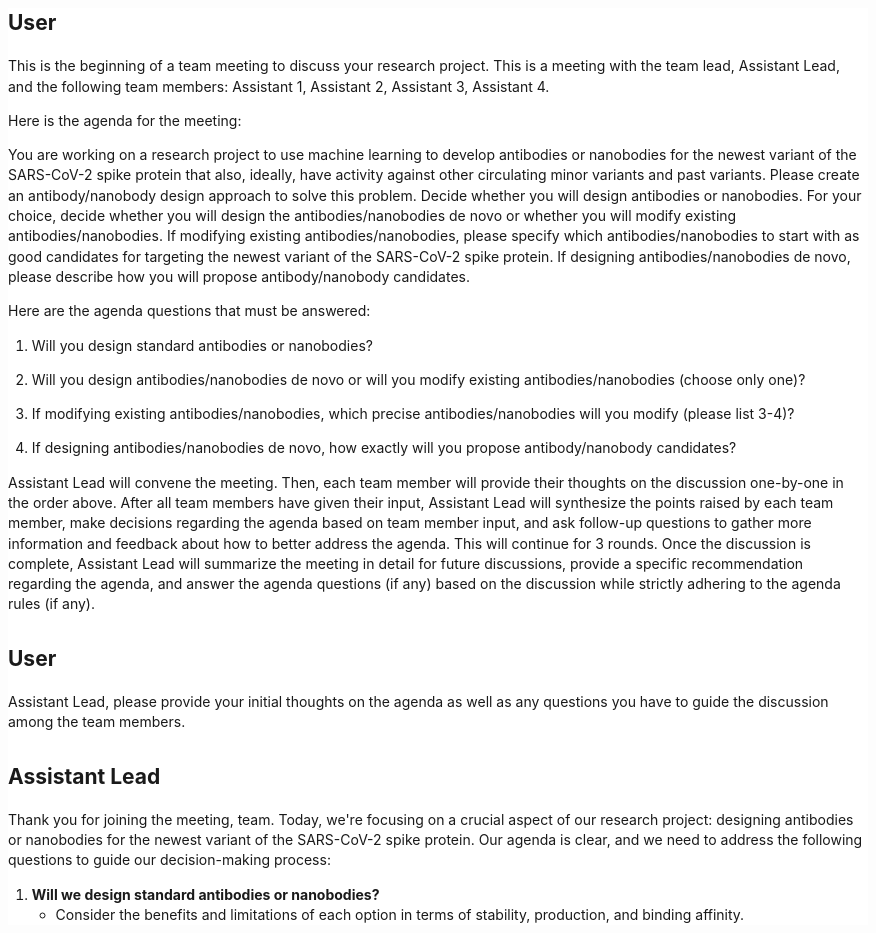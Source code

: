 ## User

This is the beginning of a team meeting to discuss your research project. This is a meeting with the team lead, Assistant Lead, and the following team members: Assistant 1, Assistant 2, Assistant 3, Assistant 4.

Here is the agenda for the meeting:

You are working on a research project to use machine learning to develop antibodies or nanobodies for the newest variant of the SARS-CoV-2 spike protein that also, ideally, have activity against other circulating minor variants and past variants. Please create an antibody/nanobody design approach to solve this problem. Decide whether you will design antibodies or nanobodies. For your choice, decide whether you will design the antibodies/nanobodies de novo or whether you will modify existing antibodies/nanobodies. If modifying existing antibodies/nanobodies, please specify which antibodies/nanobodies to start with as good candidates for targeting the newest variant of the SARS-CoV-2 spike protein. If designing antibodies/nanobodies de novo, please describe how you will propose antibody/nanobody candidates.

Here are the agenda questions that must be answered:

1. Will you design standard antibodies or nanobodies?

2. Will you design antibodies/nanobodies de novo or will you modify existing antibodies/nanobodies (choose only one)?

3. If modifying existing antibodies/nanobodies, which precise antibodies/nanobodies will you modify (please list 3-4)?

4. If designing antibodies/nanobodies de novo, how exactly will you propose antibody/nanobody candidates?

Assistant Lead will convene the meeting. Then, each team member will provide their thoughts on the discussion one-by-one in the order above. After all team members have given their input, Assistant Lead will synthesize the points raised by each team member, make decisions regarding the agenda based on team member input, and ask follow-up questions to gather more information and feedback about how to better address the agenda. This will continue for 3 rounds. Once the discussion is complete, Assistant Lead will summarize the meeting in detail for future discussions, provide a specific recommendation regarding the agenda, and answer the agenda questions (if any) based on the discussion while strictly adhering to the agenda rules (if any).

## User

Assistant Lead, please provide your initial thoughts on the agenda as well as any questions you have to guide the discussion among the team members.

## Assistant Lead

Thank you for joining the meeting, team. Today, we're focusing on a crucial aspect of our research project: designing antibodies or nanobodies for the newest variant of the SARS-CoV-2 spike protein. Our agenda is clear, and we need to address the following questions to guide our decision-making process:

1. **Will we design standard antibodies or nanobodies?**
   - Consider the benefits and limitations of each option in terms of stability, production, and binding affinity.
